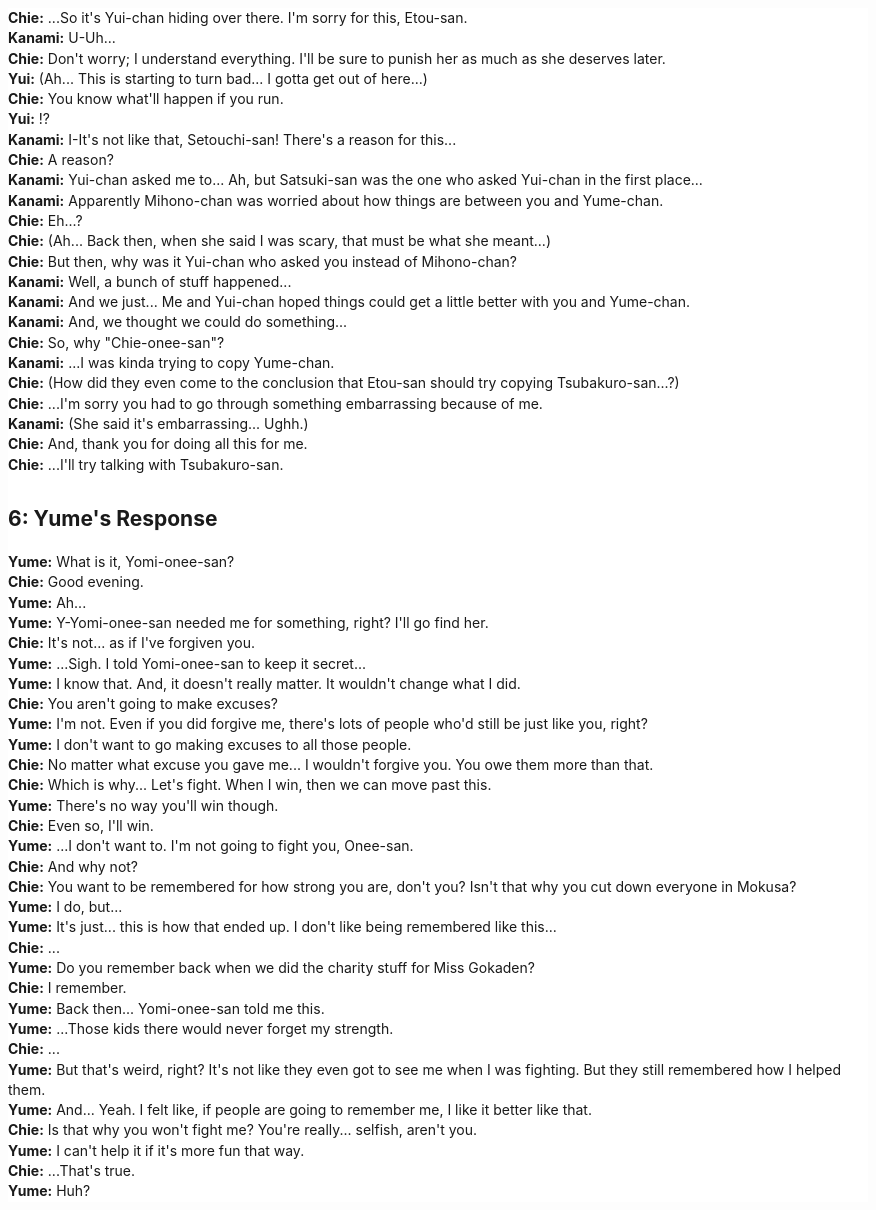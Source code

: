 **Chie:** ...So it's Yui-chan hiding over there. I'm sorry for this, Etou-san.  
**Kanami:** U-Uh...  
**Chie:** Don't worry; I understand everything. I'll be sure to punish her as much as she deserves later.  
**Yui:** (Ah... This is starting to turn bad... I gotta get out of here...)  
**Chie:** You know what'll happen if you run.  
**Yui:** !?  
**Kanami:** I-It's not like that, Setouchi-san! There's a reason for this...  
**Chie:** A reason?  
**Kanami:** Yui-chan asked me to... Ah, but Satsuki-san was the one who asked Yui-chan in the first place...  
**Kanami:** Apparently Mihono-chan was worried about how things are between you and Yume-chan.  
**Chie:** Eh...?  
**Chie:** (Ah... Back then, when she said I was scary, that must be what she meant...)  
**Chie:** But then, why was it Yui-chan who asked you instead of Mihono-chan?  
**Kanami:** Well, a bunch of stuff happened...  
**Kanami:** And we just... Me and Yui-chan hoped things could get a little better with you and Yume-chan.  
**Kanami:** And, we thought we could do something...  
**Chie:** So, why "Chie-onee-san"?  
**Kanami:** ...I was kinda trying to copy Yume-chan.  
**Chie:** (How did they even come to the conclusion that Etou-san should try copying Tsubakuro-san...?)  
**Chie:** ...I'm sorry you had to go through something embarrassing because of me.  
**Kanami:** (She said it's embarrassing... Ughh.)  
**Chie:** And, thank you for doing all this for me.  
**Chie:** ...I'll try talking with Tsubakuro-san.  

## 6: Yume's Response
**Yume:** What is it, Yomi-onee-san?  
**Chie:** Good evening.  
**Yume:** Ah...  
**Yume:** Y-Yomi-onee-san needed me for something, right? I'll go find her.  
**Chie:** It's not... as if I've forgiven you.  
**Yume:** ...Sigh. I told Yomi-onee-san to keep it secret...  
**Yume:** I know that. And, it doesn't really matter. It wouldn't change what I did.  
**Chie:** You aren't going to make excuses?  
**Yume:** I'm not. Even if you did forgive me, there's lots of people who'd still be just like you, right?  
**Yume:** I don't want to go making excuses to all those people.  
**Chie:** No matter what excuse you gave me... I wouldn't forgive you. You owe them more than that.  
**Chie:** Which is why... Let's fight. When I win, then we can move past this.  
**Yume:** There's no way you'll win though.  
**Chie:** Even so, I'll win.  
**Yume:** ...I don't want to. I'm not going to fight you, Onee-san.  
**Chie:** And why not?  
**Chie:** You want to be remembered for how strong you are, don't you? Isn't that why you cut down everyone in Mokusa?  
**Yume:** I do, but...  
**Yume:** It's just... this is how that ended up. I don't like being remembered like this...  
**Chie:** ...  
**Yume:** Do you remember back when we did the charity stuff for Miss Gokaden?  
**Chie:** I remember.  
**Yume:** Back then... Yomi-onee-san told me this.  
**Yume:** ...Those kids there would never forget my strength.  
**Chie:** ...  
**Yume:** But that's weird, right? It's not like they even got to see me when I was fighting. But they still remembered how I helped them.  
**Yume:** And... Yeah. I felt like, if people are going to remember me, I like it better like that.  
**Chie:** Is that why you won't fight me? You're really... selfish, aren't you.  
**Yume:** I can't help it if it's more fun that way.  
**Chie:** ...That's true.  
**Yume:** Huh?  